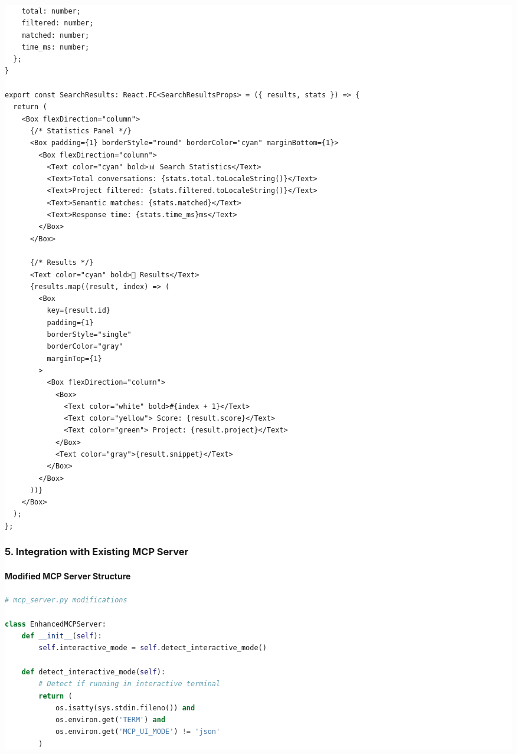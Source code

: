 ```tsx
    total: number;
    filtered: number;
    matched: number;
    time_ms: number;
  };
}

export const SearchResults: React.FC<SearchResultsProps> = ({ results, stats }) => {
  return (
    <Box flexDirection="column">
      {/* Statistics Panel */}
      <Box padding={1} borderStyle="round" borderColor="cyan" marginBottom={1}>
        <Box flexDirection="column">
          <Text color="cyan" bold>📊 Search Statistics</Text>
          <Text>Total conversations: {stats.total.toLocaleString()}</Text>
          <Text>Project filtered: {stats.filtered.toLocaleString()}</Text>
          <Text>Semantic matches: {stats.matched}</Text>
          <Text>Response time: {stats.time_ms}ms</Text>
        </Box>
      </Box>

      {/* Results */}
      <Text color="cyan" bold>🎯 Results</Text>
      {results.map((result, index) => (
        <Box 
          key={result.id}
          padding={1} 
          borderStyle="single" 
          borderColor="gray"
          marginTop={1}
        >
          <Box flexDirection="column">
            <Box>
              <Text color="white" bold>#{index + 1}</Text>
              <Text color="yellow"> Score: {result.score}</Text>
              <Text color="green"> Project: {result.project}</Text>
            </Box>
            <Text color="gray">{result.snippet}</Text>
          </Box>
        </Box>
      ))}
    </Box>
  );
};
```

### 5. Integration with Existing MCP Server

#### Modified MCP Server Structure
```python
# mcp_server.py modifications

class EnhancedMCPServer:
    def __init__(self):
        self.interactive_mode = self.detect_interactive_mode()
        
    def detect_interactive_mode(self):
        # Detect if running in interactive terminal
        return (
            os.isatty(sys.stdin.fileno()) and 
            os.environ.get('TERM') and
            os.environ.get('MCP_UI_MODE') != 'json'
        )
```